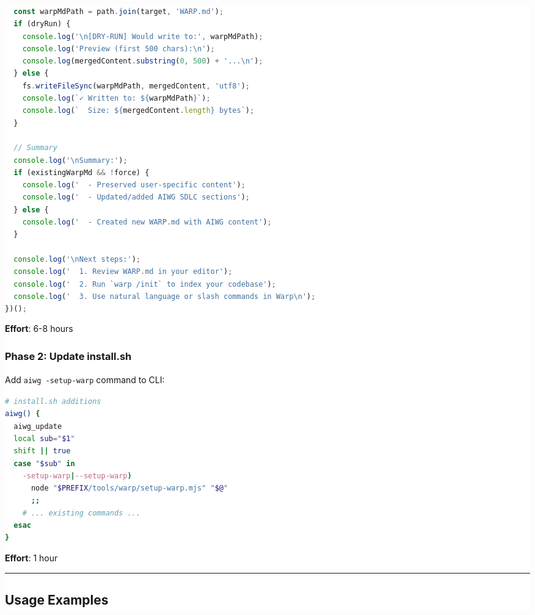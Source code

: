 ```javascript
  const warpMdPath = path.join(target, 'WARP.md');
  if (dryRun) {
    console.log('\n[DRY-RUN] Would write to:', warpMdPath);
    console.log('Preview (first 500 chars):\n');
    console.log(mergedContent.substring(0, 500) + '...\n');
  } else {
    fs.writeFileSync(warpMdPath, mergedContent, 'utf8');
    console.log(`✓ Written to: ${warpMdPath}`);
    console.log(`  Size: ${mergedContent.length} bytes`);
  }

  // Summary
  console.log('\nSummary:');
  if (existingWarpMd && !force) {
    console.log('  - Preserved user-specific content');
    console.log('  - Updated/added AIWG SDLC sections');
  } else {
    console.log('  - Created new WARP.md with AIWG content');
  }

  console.log('\nNext steps:');
  console.log('  1. Review WARP.md in your editor');
  console.log('  2. Run `warp /init` to index your codebase');
  console.log('  3. Use natural language or slash commands in Warp\n');
})();
```

**Effort**: 6-8 hours

### Phase 2: Update install.sh

Add `aiwg -setup-warp` command to CLI:

```bash
# install.sh additions
aiwg() {
  aiwg_update
  local sub="$1"
  shift || true
  case "$sub" in
    -setup-warp|--setup-warp)
      node "$PREFIX/tools/warp/setup-warp.mjs" "$@"
      ;;
    # ... existing commands ...
  esac
}
```

**Effort**: 1 hour

---

## Usage Examples
